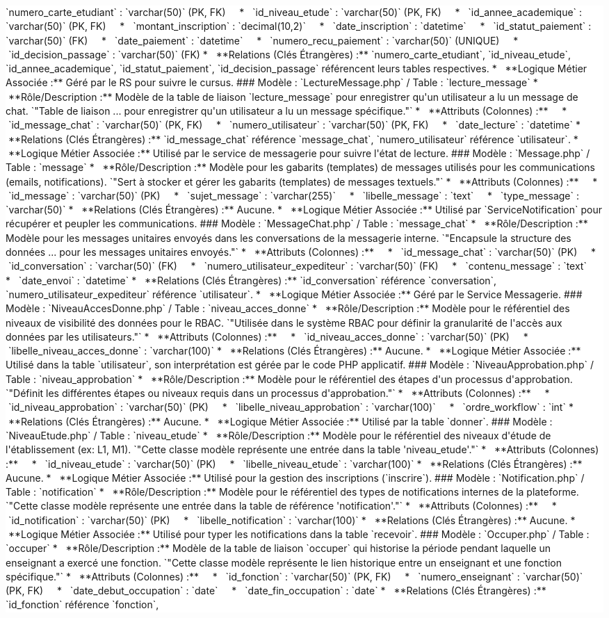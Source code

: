 \`numero\_carte\_etudiant\` : \`varchar(50)\` (PK, FK)     \*   \`id\_niveau\_etude\` : \`varchar(50)\` (PK, FK)     \*   \`id\_annee\_academique\` : \`varchar(50)\` (PK, FK)     \*   \`montant\_inscription\` : \`decimal(10,2)\`     \*   \`date\_inscription\` : \`datetime\`     \*   \`id\_statut\_paiement\` : \`varchar(50)\` (FK)     \*   \`date\_paiement\` : \`datetime\`     \*   \`numero\_recu\_paiement\` : \`varchar(50)\` (UNIQUE)     \*   \`id\_decision\_passage\` : \`varchar(50)\` (FK) \*   \*\*Relations (Clés Étrangères) :\*\* \`numero\_carte\_etudiant\`, \`id\_niveau\_etude\`, \`id\_annee\_academique\`, \`id\_statut\_paiement\`, \`id\_decision\_passage\` référencent leurs tables respectives. \*   \*\*Logique Métier Associée :\*\* Géré par le RS pour suivre le cursus. ### Modèle : \`LectureMessage.php\` / Table : \`lecture\_message\` \*   \*\*Rôle/Description :\*\* Modèle de la table de liaison \`lecture\_message\` pour enregistrer qu'un utilisateur a lu un message de chat. \`"Table de liaison ... pour enregistrer qu'un utilisateur a lu un message spécifique."\` \*   \*\*Attributs (Colonnes) :\*\*     \*   \`id\_message\_chat\` : \`varchar(50)\` (PK, FK)     \*   \`numero\_utilisateur\` : \`varchar(50)\` (PK, FK)     \*   \`date\_lecture\` : \`datetime\` \*   \*\*Relations (Clés Étrangères) :\*\* \`id\_message\_chat\` référence \`message\_chat\`, \`numero\_utilisateur\` référence \`utilisateur\`. \*   \*\*Logique Métier Associée :\*\* Utilisé par le service de messagerie pour suivre l'état de lecture. ### Modèle : \`Message.php\` / Table : \`message\` \*   \*\*Rôle/Description :\*\* Modèle pour les gabarits (templates) de messages utilisés pour les communications (emails, notifications). \`"Sert à stocker et gérer les gabarits (templates) de messages textuels."\` \*   \*\*Attributs (Colonnes) :\*\*     \*   \`id\_message\` : \`varchar(50)\` (PK)     \*   \`sujet\_message\` : \`varchar(255)\`     \*   \`libelle\_message\` : \`text\`     \*   \`type\_message\` : \`varchar(50)\` \*   \*\*Relations (Clés Étrangères) :\*\* Aucune. \*   \*\*Logique Métier Associée :\*\* Utilisé par \`ServiceNotification\` pour récupérer et peupler les communications. ### Modèle : \`MessageChat.php\` / Table : \`message\_chat\` \*   \*\*Rôle/Description :\*\* Modèle pour les messages unitaires envoyés dans les conversations de la messagerie interne. \`"Encapsule la structure des données ... pour les messages unitaires envoyés."\` \*   \*\*Attributs (Colonnes) :\*\*     \*   \`id\_message\_chat\` : \`varchar(50)\` (PK)     \*   \`id\_conversation\` : \`varchar(50)\` (FK)     \*   \`numero\_utilisateur\_expediteur\` : \`varchar(50)\` (FK)     \*   \`contenu\_message\` : \`text\`     \*   \`date\_envoi\` : \`datetime\` \*   \*\*Relations (Clés Étrangères) :\*\* \`id\_conversation\` référence \`conversation\`, \`numero\_utilisateur\_expediteur\` référence \`utilisateur\`. \*   \*\*Logique Métier Associée :\*\* Géré par le Service Messagerie. ### Modèle : \`NiveauAccesDonne.php\` / Table : \`niveau\_acces\_donne\` \*   \*\*Rôle/Description :\*\* Modèle pour le référentiel des niveaux de visibilité des données pour le RBAC. \`"Utilisée dans le système RBAC pour définir la granularité de l'accès aux données par les utilisateurs."\` \*   \*\*Attributs (Colonnes) :\*\*     \*   \`id\_niveau\_acces\_donne\` : \`varchar(50)\` (PK)     \*   \`libelle\_niveau\_acces\_donne\` : \`varchar(100)\` \*   \*\*Relations (Clés Étrangères) :\*\* Aucune. \*   \*\*Logique Métier Associée :\*\* Utilisé dans la table \`utilisateur\`, son interprétation est gérée par le code PHP applicatif. ### Modèle : \`NiveauApprobation.php\` / Table : \`niveau\_approbation\` \*   \*\*Rôle/Description :\*\* Modèle pour le référentiel des étapes d'un processus d'approbation. \`"Définit les différentes étapes ou niveaux requis dans un processus d'approbation."\` \*   \*\*Attributs (Colonnes) :\*\*     \*   \`id\_niveau\_approbation\` : \`varchar(50)\` (PK)     \*   \`libelle\_niveau\_approbation\` : \`varchar(100)\`     \*   \`ordre\_workflow\` : \`int\` \*   \*\*Relations (Clés Étrangères) :\*\* Aucune. \*   \*\*Logique Métier Associée :\*\* Utilisé par la table \`donner\`. ### Modèle : \`NiveauEtude.php\` / Table : \`niveau\_etude\` \*   \*\*Rôle/Description :\*\* Modèle pour le référentiel des niveaux d'étude de l'établissement (ex: L1, M1). \`"Cette classe modèle représente une entrée dans la table 'niveau\_etude'."\` \*   \*\*Attributs (Colonnes) :\*\*     \*   \`id\_niveau\_etude\` : \`varchar(50)\` (PK)     \*   \`libelle\_niveau\_etude\` : \`varchar(100)\` \*   \*\*Relations (Clés Étrangères) :\*\* Aucune. \*   \*\*Logique Métier Associée :\*\* Utilisé pour la gestion des inscriptions (\`inscrire\`). ### Modèle : \`Notification.php\` / Table : \`notification\` \*   \*\*Rôle/Description :\*\* Modèle pour le référentiel des types de notifications internes de la plateforme. \`"Cette classe modèle représente une entrée dans la table de référence 'notification'."\` \*   \*\*Attributs (Colonnes) :\*\*     \*   \`id\_notification\` : \`varchar(50)\` (PK)     \*   \`libelle\_notification\` : \`varchar(100)\` \*   \*\*Relations (Clés Étrangères) :\*\* Aucune. \*   \*\*Logique Métier Associée :\*\* Utilisé pour typer les notifications dans la table \`recevoir\`. ### Modèle : \`Occuper.php\` / Table : \`occuper\` \*   \*\*Rôle/Description :\*\* Modèle de la table de liaison \`occuper\` qui historise la période pendant laquelle un enseignant a exercé une fonction. \`"Cette classe modèle représente le lien historique entre un enseignant et une fonction spécifique."\` \*   \*\*Attributs (Colonnes) :\*\*     \*   \`id\_fonction\` : \`varchar(50)\` (PK, FK)     \*   \`numero\_enseignant\` : \`varchar(50)\` (PK, FK)     \*   \`date\_debut\_occupation\` : \`date\`     \*   \`date\_fin\_occupation\` : \`date\` \*   \*\*Relations (Clés Étrangères) :\*\* \`id\_fonction\` référence \`fonction\`,